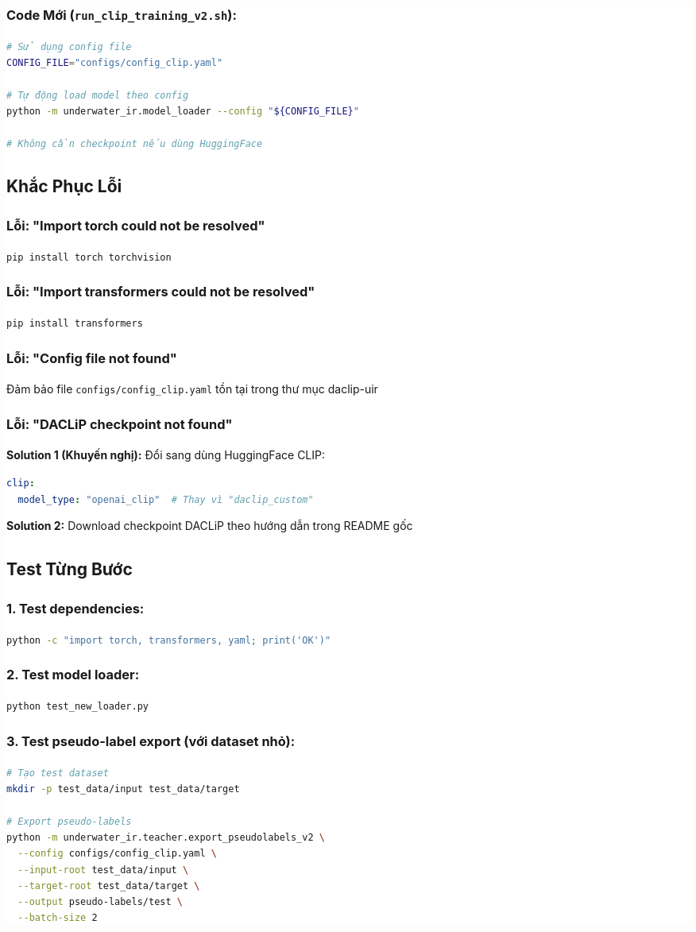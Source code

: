 ### Code Mới (`run_clip_training_v2.sh`):
```bash
# Sử dụng config file
CONFIG_FILE="configs/config_clip.yaml"

# Tự động load model theo config
python -m underwater_ir.model_loader --config "${CONFIG_FILE}"

# Không cần checkpoint nếu dùng HuggingFace
```

## Khắc Phục Lỗi

### Lỗi: "Import torch could not be resolved"
```bash
pip install torch torchvision
```

### Lỗi: "Import transformers could not be resolved"
```bash
pip install transformers
```

### Lỗi: "Config file not found"
Đảm bảo file `configs/config_clip.yaml` tồn tại trong thư mục daclip-uir

### Lỗi: "DACLiP checkpoint not found"
**Solution 1 (Khuyến nghị):** Đổi sang dùng HuggingFace CLIP:
```yaml
clip:
  model_type: "openai_clip"  # Thay vì "daclip_custom"
```

**Solution 2:** Download checkpoint DACLiP theo hướng dẫn trong README gốc

## Test Từng Bước

### 1. Test dependencies:
```bash
python -c "import torch, transformers, yaml; print('OK')"
```

### 2. Test model loader:
```bash
python test_new_loader.py
```

### 3. Test pseudo-label export (với dataset nhỏ):
```bash
# Tạo test dataset
mkdir -p test_data/input test_data/target

# Export pseudo-labels
python -m underwater_ir.teacher.export_pseudolabels_v2 \
  --config configs/config_clip.yaml \
  --input-root test_data/input \
  --target-root test_data/target \
  --output pseudo-labels/test \
  --batch-size 2
```
